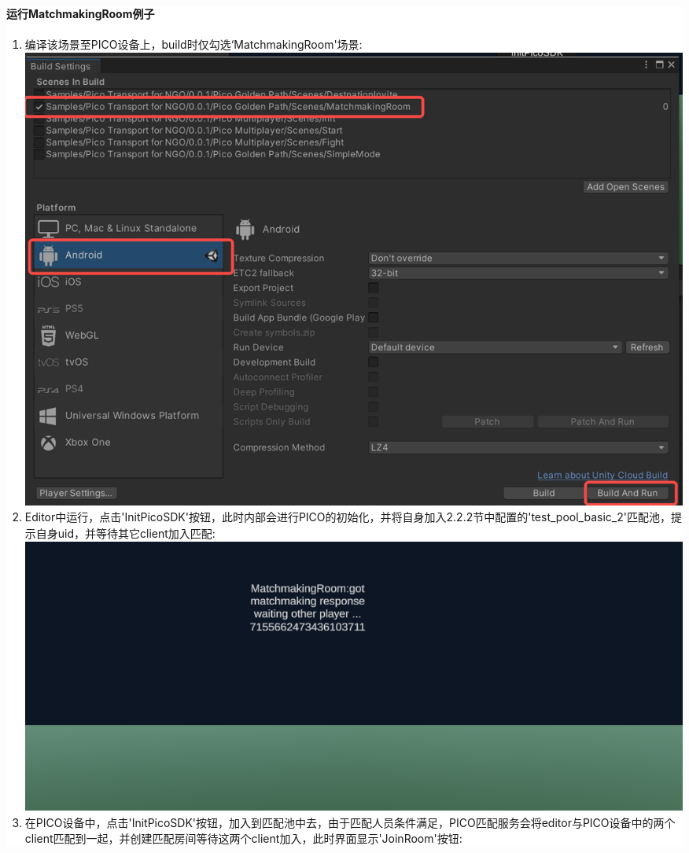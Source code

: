 ####  运行MatchmakingRoom例子  
  1. 编译该场景至PICO设备上，build时仅勾选‘MatchmakingRoom'场景:  
![matchmakingroom-buildrun](images/matchmakingroom-buildrun.png)  
  2. Editor中运行，点击'InitPicoSDK'按钮，此时内部会进行PICO的初始化，并将自身加入2.2.2节中配置的'test_pool_basic_2'匹配池，提示自身uid，并等待其它client加入匹配:  
![matchmakingroom-waiting](images/matchmakingroom-waiting.png)  
  3. 在PICO设备中，点击'InitPicoSDK'按钮，加入到匹配池中去，由于匹配人员条件满足，PICO匹配服务会将editor与PICO设备中的两个client匹配到一起，并创建匹配房间等待这两个client加入，此时界面显示'JoinRoom'按钮:  